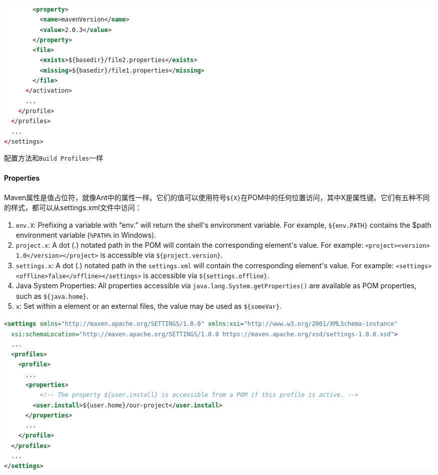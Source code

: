 ```xml
        <property>
          <name>mavenVersion</name>
          <value>2.0.3</value>
        </property>
        <file>
          <exists>${basedir}/file2.properties</exists>
          <missing>${basedir}/file1.properties</missing>
        </file>
      </activation>
      ...
    </profile>
  </profiles>
  ...
</settings>
```

配置方法和`Build Profiles`一样



#### Properties

Maven属性是值占位符，就像Ant中的属性一样。它们的值可以使用符号`${X}`在POM中的任何位置访问，其中X是属性键。它们有五种不同的样式，都可以从settings.xml文件中访问：

1. `env.X`: Prefixing a variable with “env.” will return the shell's environment variable. For example, `${env.PATH}` contains the $path environment variable (`%PATH%` in Windows).
2. `project.x`: A dot (.) notated path in the POM will contain the corresponding element's value. For example: `<project><version>1.0</version></project>` is accessible via `${project.version}`.
3. `settings.x`: A dot (.) notated path in the `settings.xml` will contain the corresponding element's value. For example: `<settings><offline>false</offline></settings>` is accessible via `${settings.offline}`.
4. Java System Properties: All properties accessible via `java.lang.System.getProperties()` are available as POM properties, such as `${java.home}`.
5. `x`: Set within a <properties /> element or an external files, the value may be used as `${someVar}`.

```xml
<settings xmlns="http://maven.apache.org/SETTINGS/1.0.0" xmlns:xsi="http://www.w3.org/2001/XMLSchema-instance"
  xsi:schemaLocation="http://maven.apache.org/SETTINGS/1.0.0 https://maven.apache.org/xsd/settings-1.0.0.xsd">
  ...
  <profiles>
    <profile>
      ...
      <properties>
          <!-- The property ${user.install} is accessible from a POM if this profile is active. -->
        <user.install>${user.home}/our-project</user.install>
      </properties>
      ...
    </profile>
  </profiles>
  ...
</settings>
```
